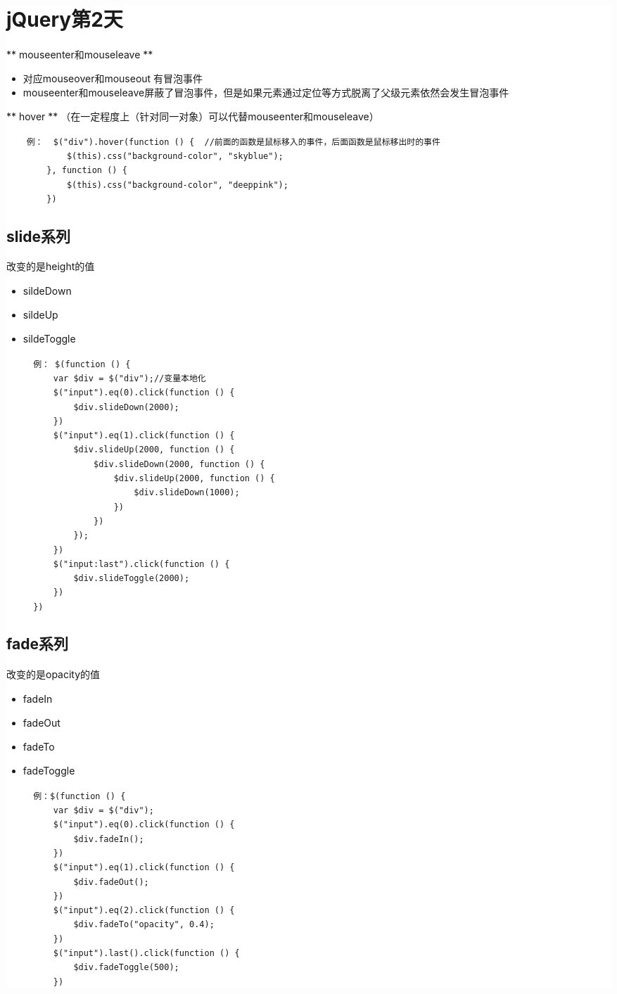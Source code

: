 #   jQuery第2天
**   mouseenter和mouseleave   **

- 对应mouseover和mouseout 有冒泡事件
- mouseenter和mouseleave屏蔽了冒泡事件，但是如果元素通过定位等方式脱离了父级元素依然会发生冒泡事件



**   hover   **  （在一定程度上（针对同一对象）可以代替mouseenter和mouseleave）


		例：  $("div").hover(function () {  //前面的函数是鼠标移入的事件，后面函数是鼠标移出时的事件
                $(this).css("background-color", "skyblue");
            }, function () {
                $(this).css("background-color", "deeppink");
            })

##   slide系列
改变的是height的值

- sildeDown
- sildeUp
- sildeToggle

		例： $(function () {
            var $div = $("div");//变量本地化
            $("input").eq(0).click(function () {
                $div.slideDown(2000);
            })
            $("input").eq(1).click(function () {
                $div.slideUp(2000, function () {
                    $div.slideDown(2000, function () {
                        $div.slideUp(2000, function () {
                            $div.slideDown(1000);
                        })
                    })
                });
            })
            $("input:last").click(function () {
                $div.slideToggle(2000);
            })
        })
 

##   fade系列
改变的是opacity的值

- fadeIn
- fadeOut
- fadeTo
- fadeToggle

		例：$(function () {
            var $div = $("div");
            $("input").eq(0).click(function () {
                $div.fadeIn();
            })
            $("input").eq(1).click(function () {
                $div.fadeOut();
            })
            $("input").eq(2).click(function () {
                $div.fadeTo("opacity", 0.4);
            })
            $("input").last().click(function () {
                $div.fadeToggle(500);
            })